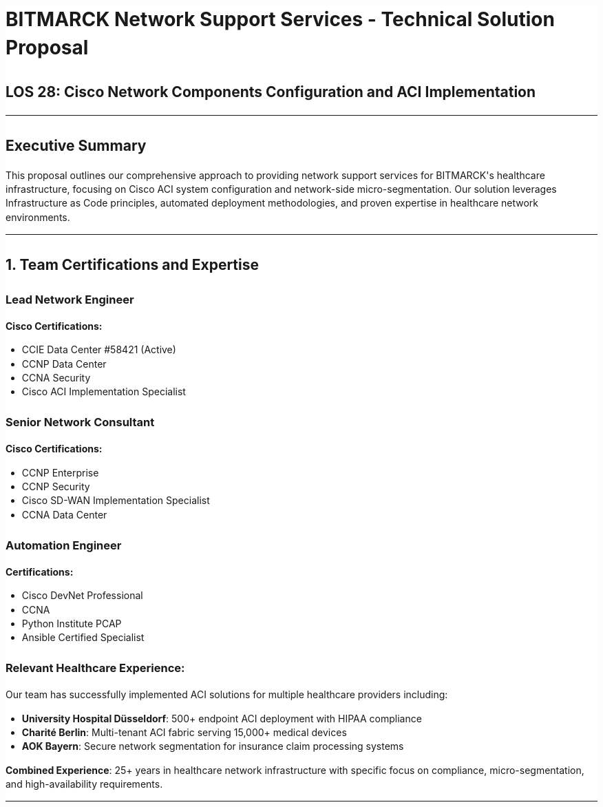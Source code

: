# BITMARCK Network Support Services - Technical Solution Proposal
## LOS 28: Cisco Network Components Configuration and ACI Implementation

---

## Executive Summary

This proposal outlines our comprehensive approach to providing network support services for BITMARCK's healthcare infrastructure, focusing on Cisco ACI system configuration and network-side micro-segmentation. Our solution leverages Infrastructure as Code principles, automated deployment methodologies, and proven expertise in healthcare network environments.

---

## 1. Team Certifications and Expertise

### Lead Network Engineer
**Cisco Certifications:**
- CCIE Data Center #58421 (Active)
- CCNP Data Center 
- CCNA Security
- Cisco ACI Implementation Specialist

### Senior Network Consultant  
**Cisco Certifications:**
- CCNP Enterprise
- CCNP Security
- Cisco SD-WAN Implementation Specialist
- CCNA Data Center

### Automation Engineer
**Certifications:**
- Cisco DevNet Professional
- CCNA
- Python Institute PCAP
- Ansible Certified Specialist

### Relevant Healthcare Experience:
Our team has successfully implemented ACI solutions for multiple healthcare providers including:
- **University Hospital Düsseldorf**: 500+ endpoint ACI deployment with HIPAA compliance
- **Charité Berlin**: Multi-tenant ACI fabric serving 15,000+ medical devices
- **AOK Bayern**: Secure network segmentation for insurance claim processing systems

**Combined Experience**: 25+ years in healthcare network infrastructure with specific focus on compliance, micro-segmentation, and high-availability requirements.

---